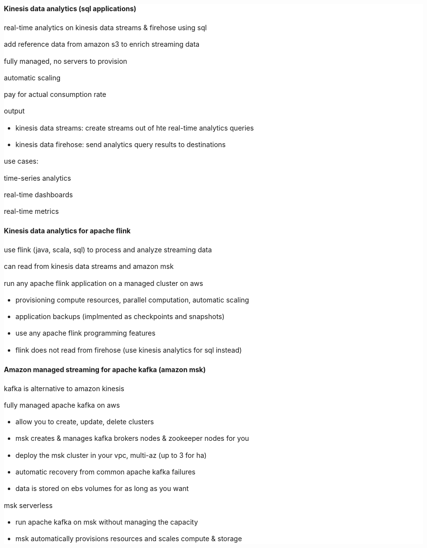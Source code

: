 #### Kinesis data analytics (sql applications)

real-time analytics on kinesis data streams & firehose using sql

add reference data from amazon s3 to enrich streaming data

fully managed, no servers to provision

automatic scaling

pay for actual consumption rate

output

- kinesis data streams: create streams out of hte real-time analytics queries

- kinesis data firehose: send analytics query results to destinations

use cases:

time-series analytics

real-time dashboards

real-time metrics

#### Kinesis data analytics for apache flink

use flink (java, scala, sql) to process and analyze streaming data

can read from kinesis data streams and amazon msk

run any apache flink application on a managed cluster on aws

- provisioning compute resources, parallel computation, automatic scaling

- application backups (implmented as checkpoints and snapshots)

- use any apache flink programming features

- flink does not read from firehose (use kinesis analytics for sql instead)

#### Amazon managed streaming for apache kafka (amazon msk)

kafka is alternative to amazon kinesis

fully managed apache kafka on aws

- allow you to create, update, delete clusters

- msk creates & manages kafka brokers nodes & zookeeper nodes for you

- deploy the msk cluster in your vpc, multi-az (up to 3 for ha)

- automatic recovery from common apache kafka failures

- data is stored on ebs volumes for as long as you want

msk serverless

- run apache kafka on msk without managing the capacity

- msk automatically provisions resources and scales compute & storage

